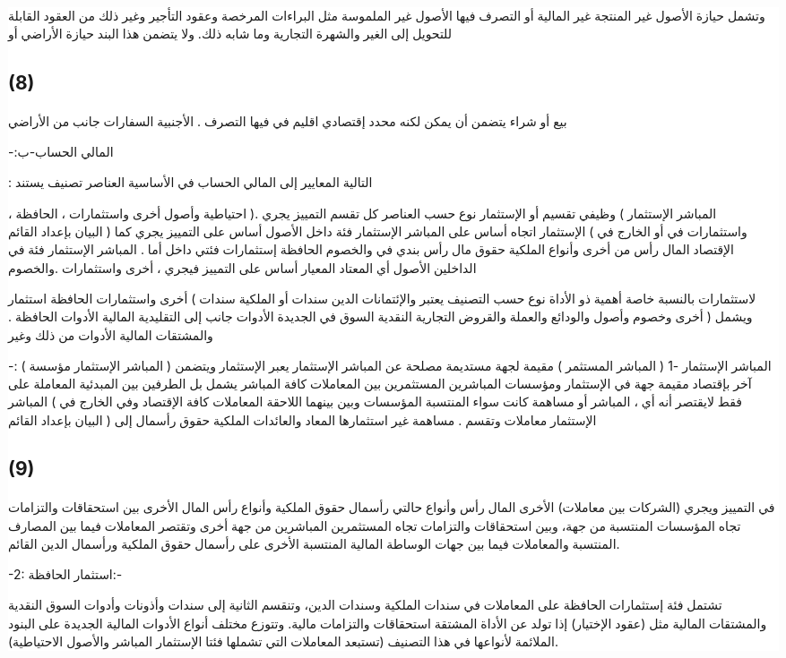وتشمل حيازة الأصول غير المنتجة غير المالية أو التصرف فيها الأصول غير الملموسة مثل البراءات المرخصة وعقود التأجير وغير ذلك من العقود القابلة للتحويل إلى الغير والشهرة التجارية وما شابه ذلك. ولا يتضمن هذا البند حيازة الأراضي أو

(8)
---
بيع أو شراء يتضمن أن يمكن لكنه محدد إقتصادي اقليم في فيها التصرف
. الأجنبية السفارات جانب من الأراضي

-:المالي الحساب-ب

: التالية المعايير إلى المالي الحساب في الأساسية العناصر تصنيف يستند

، المباشر الإستثمار ) وظيفي تقسيم أو الإستثمار نوع حسب العناصر كل تقسم
التمييز يجري .( احتياطية وأصول أخرى واستثمارات ، الحافظة واستثمارات
في أو الخارج في ) الإستثمار اتجاه أساس على المباشر الإستثمار فئة داخل
الأصول أساس على التمييز يجري كما ( البيان بإعداد القائم الإقتصاد
المال رأس من أخرى وأنواع الملكية حقوق مال رأس بندي في والخصوم
الحافظة إستثمارات فئتي داخل أما . المباشر الإستثمار فئة في الداخلين
الأصول أي المعتاد المعيار أساس على التمييز فيجري ، أخرى واستثمارات
.والخصوم

لاستثمارات بالنسبة خاصة أهمية ذو الأداة نوع حسب التصنيف يعتبر
والإئتمانات الدين سندات أو الملكية سندات ) أخرى واستثمارات الحافظة
استثمار ويشمل ( أخرى وخصوم وأصول والودائع والعملة والقروض التجارية
النقدية السوق في الجديدة الأدوات جانب إلى التقليدية المالية الأدوات الحافظة
. والمشتقات المالية الأدوات من ذلك وغير

-: المباشر الإستثمار -1
( المباشر المستثمر ) مقيمة لجهة مستديمة مصلحة عن المباشر الإستثمار يعبر
الإستثمار ويتضمن ( المباشر الإستثمار مؤسسة ) آخر بإقتصاد مقيمة جهة في
الإستثمار ومؤسسات المباشرين المستثمرين بين المعاملات كافة المباشر
يشمل بل الطرفين بين المبدئية المعاملة على فقط لايقتصر أنه أي ، المباشر
أو مساهمة كانت سواء المنتسبة المؤسسات وبين بينهما اللاحقة المعاملات كافة
الإقتصاد وفي الخارج في ) المباشر الإستثمار معاملات وتقسم . مساهمة غير
استثمارها المعاد والعائدات الملكية حقوق رأسمال إلى ( البيان بإعداد القائم

(9)
---
في التمييز ويجري (الشركات بين معاملات) الأخرى المال رأس وأنواع
حالتي رأسمال حقوق الملكية وأنواع رأس المال الأخرى بين استحقاقات
والتزامات تجاه المؤسسات المنتسبة من جهة، وبين استحقاقات والتزامات تجاه
المستثمرين المباشرين من جهة أخرى وتقتصر المعاملات فيما بين المصارف
المنتسبة والمعاملات فيما بين جهات الوساطة المالية المنتسبة الأخرى على
رأسمال حقوق الملكية ورأسمال الدين القائم.

-2: استثمار الحافظة:-

تشتمل فئة إستثمارات الحافظة على المعاملات في سندات الملكية وسندات
الدين، وتنقسم الثانية إلى سندات وأذونات وأدوات السوق النقدية والمشتقات
المالية مثل (عقود الإختيار) إذا تولد عن الأداة المشتقة استحقاقات والتزامات
مالية. وتتوزع مختلف أنواع الأدوات المالية الجديدة على البنود الملائمة
لأنواعها في هذا التصنيف (تستبعد المعاملات التي تشملها فئتا الإستثمار
المباشر والأصول الاحتياطية).
